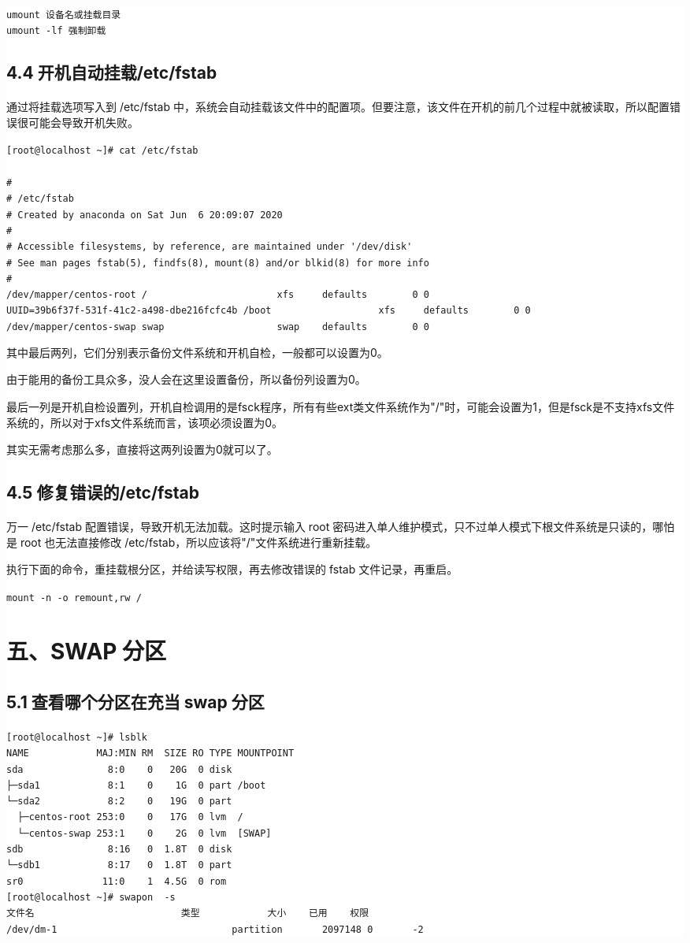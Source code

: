 ```
umount 设备名或挂载目录
umount -lf 强制卸载
```

## 4.4 开机自动挂载/etc/fstab

通过将挂载选项写入到 /etc/fstab 中，系统会自动挂载该文件中的配置项。但要注意，该文件在开机的前几个过程中就被读取，所以配置错误很可能会导致开机失败。

```
[root@localhost ~]# cat /etc/fstab 

#
# /etc/fstab
# Created by anaconda on Sat Jun  6 20:09:07 2020
#
# Accessible filesystems, by reference, are maintained under '/dev/disk'
# See man pages fstab(5), findfs(8), mount(8) and/or blkid(8) for more info
#
/dev/mapper/centos-root /                       xfs     defaults        0 0
UUID=39b6f37f-531f-41c2-a498-dbe216fcfc4b /boot                   xfs     defaults        0 0
/dev/mapper/centos-swap swap                    swap    defaults        0 0
```

其中最后两列，它们分别表示备份文件系统和开机自检，一般都可以设置为0。

由于能用的备份工具众多，没人会在这里设置备份，所以备份列设置为0。

最后一列是开机自检设置列，开机自检调用的是fsck程序，所有有些ext类文件系统作为"/"时，可能会设置为1，但是fsck是不支持xfs文件系统的，所以对于xfs文件系统而言，该项必须设置为0。

其实无需考虑那么多，直接将这两列设置为0就可以了。

## 4.5 修复错误的/etc/fstab

万一 /etc/fstab 配置错误，导致开机无法加载。这时提示输入 root 密码进入单人维护模式，只不过单人模式下根文件系统是只读的，哪怕是 root 也无法直接修改 /etc/fstab，所以应该将"/"文件系统进行重新挂载。

执行下面的命令，重挂载根分区，并给读写权限，再去修改错误的 fstab 文件记录，再重启。

```
mount -n -o remount,rw /
```

# 五、SWAP 分区

## 5.1 查看哪个分区在充当 swap 分区

```
[root@localhost ~]# lsblk
NAME            MAJ:MIN RM  SIZE RO TYPE MOUNTPOINT
sda               8:0    0   20G  0 disk 
├─sda1            8:1    0    1G  0 part /boot
└─sda2            8:2    0   19G  0 part 
  ├─centos-root 253:0    0   17G  0 lvm  /
  └─centos-swap 253:1    0    2G  0 lvm  [SWAP]
sdb               8:16   0  1.8T  0 disk 
└─sdb1            8:17   0  1.8T  0 part 
sr0              11:0    1  4.5G  0 rom 
[root@localhost ~]# swapon  -s
文件名                          类型            大小    已用    权限
/dev/dm-1                               partition       2097148 0       -2

```

